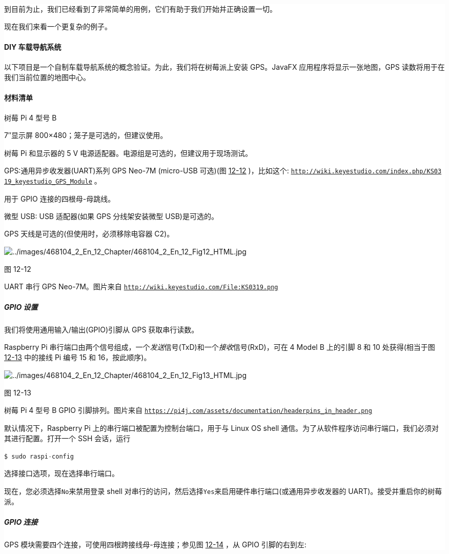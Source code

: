 到目前为止，我们已经看到了非常简单的用例，它们有助于我们开始并正确设置一切。

现在我们来看一个更复杂的例子。

#### DIY 车载导航系统

以下项目是一个自制车载导航系统的概念验证。为此，我们将在树莓派上安装 GPS。JavaFX 应用程序将显示一张地图，GPS 读数将用于在我们当前位置的地图中心。

#### 材料清单

树莓 Pi 4 型号 B

7″显示屏 800×480；笼子是可选的，但建议使用。

树莓 Pi 和显示器的 5 V 电源适配器。电源组是可选的，但建议用于现场测试。

GPS:通用异步收发器(UART)系列 GPS Neo-7M (micro-USB 可选)(图 [12-12](#Fig12) )，比如这个: [`http://wiki.keyestudio.com/index.php/KS0319_keyestudio_GPS_Module`](http://wiki.keyestudio.com/index.php/KS0319_keyestudio_GPS_Module) 。

用于 GPIO 连接的四根母-母跳线。

微型 USB: USB 适配器(如果 GPS 分线架安装微型 USB)是可选的。

GPS 天线是可选的(但使用时，必须移除电容器 C2)。

![../images/468104_2_En_12_Chapter/468104_2_En_12_Fig12_HTML.jpg](../images/468104_2_En_12_Chapter/468104_2_En_12_Fig12_HTML.jpg)

图 12-12

UART 串行 GPS Neo-7M。图片来自 [`http://wiki.keyestudio.com/File:KS0319.png`](http://wiki.keyestudio.com/File:KS0319.png)

##### GPIO 设置

我们将使用通用输入/输出(GPIO)引脚从 GPS 获取串行读数。

Raspberry Pi 串行端口由两个信号组成，一个*发送*信号(TxD)和一个*接收*信号(RxD)，可在 4 Model B 上的引脚 8 和 10 处获得(相当于图 [12-13](#Fig13) 中的接线 Pi 编号 15 和 16，按此顺序)。

![../images/468104_2_En_12_Chapter/468104_2_En_12_Fig13_HTML.jpg](../images/468104_2_En_12_Chapter/468104_2_En_12_Fig13_HTML.jpg)

图 12-13

树莓 Pi 4 型号 B GPIO 引脚排列。图片来自 [`https://pi4j.com/assets/documentation/headerpins_in_header.png`](https://pi4j.com/assets/documentation/headerpins_in_header.png)

默认情况下，Raspberry Pi 上的串行端口被配置为控制台端口，用于与 Linux OS shell 通信。为了从软件程序访问串行端口，我们必须对其进行配置。打开一个 SSH 会话，运行

```java
$ sudo raspi-config

```

选择接口选项，现在选择串行端口。

现在，您必须选择`No`来禁用登录 shell 对串行的访问，然后选择`Yes`来启用硬件串行端口(或通用异步收发器的 UART)。接受并重启你的树莓派。

##### GPIO 连接

GPS 模块需要四个连接，可使用四根跨接线母-母连接；参见图 [12-14](#Fig14) ，从 GPIO 引脚的右到左:

